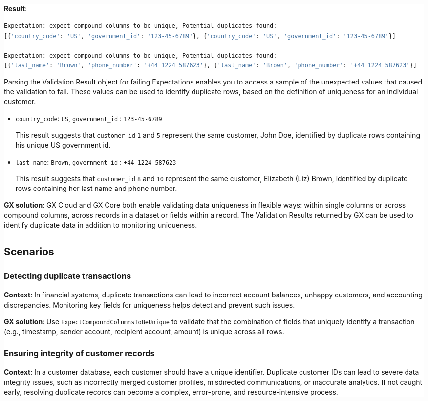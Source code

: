 ```python title="Python" name="docs/docusaurus/docs/reference/learn/data_quality_use_cases/uniqueness_resources/uniqueness_workflow.py full workflow"
```

**Result**:
```python title="Python output"
Expectation: expect_compound_columns_to_be_unique, Potential duplicates found:
[{'country_code': 'US', 'government_id': '123-45-6789'}, {'country_code': 'US', 'government_id': '123-45-6789'}]

Expectation: expect_compound_columns_to_be_unique, Potential duplicates found:
[{'last_name': 'Brown', 'phone_number': '+44 1224 587623'}, {'last_name': 'Brown', 'phone_number': '+44 1224 587623'}]
  ```

Parsing the Validation Result object for failing Expectations enables you to access a sample of the unexpected values that caused the validation to fail. These values can be used to identify duplicate rows, based on the definition of uniqueness for an individual customer.

</TabItem>

</Tabs>

* `country_code`: `US`, `government_id` : `123-45-6789`

   This result suggests that `customer_id` `1` and `5` represent the same customer, John Doe, identified by duplicate rows containing his unique US government id.

* `last_name`: `Brown`, `government_id` : `+44 1224 587623`

   This result suggests that `customer_id` `8` and `10` represent the same customer, Elizabeth (Liz) Brown, identified by duplicate rows containing her last name and phone number.


**GX solution**: GX Cloud and GX Core both enable validating data uniqueness in flexible ways: within single columns or across compound columns, across records in a dataset or fields within a record. The Validation Results returned by GX can be used to identify duplicate data in addition to monitoring uniqueness.

## Scenarios

### Detecting duplicate transactions

**Context**: In financial systems, duplicate transactions can lead to incorrect account balances, unhappy customers, and accounting discrepancies. Monitoring key fields for uniqueness helps detect and prevent such issues.

**GX solution**: Use `ExpectCompoundColumnsToBeUnique` to validate that the combination of fields that uniquely identify a transaction (e.g., timestamp, sender account, recipient account, amount) is unique across all rows.

### Ensuring integrity of customer records

**Context**: In a customer database, each customer should have a unique identifier. Duplicate customer IDs can lead to severe data integrity issues, such as incorrectly merged customer profiles, misdirected communications, or inaccurate analytics. If not caught early, resolving duplicate records can become a complex, error-prone, and resource-intensive process.
